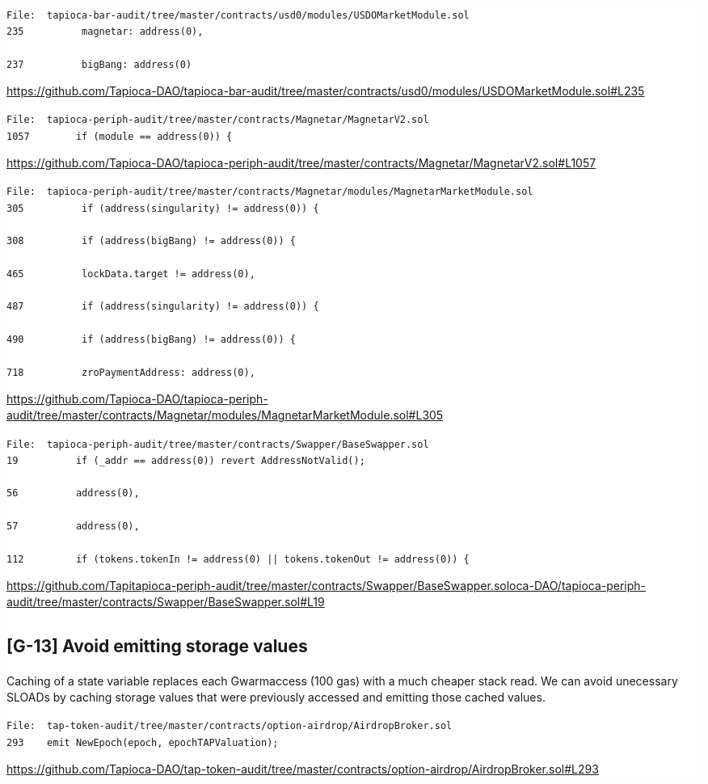 
```solidity
File:  tapioca-bar-audit/tree/master/contracts/usd0/modules/USDOMarketModule.sol
235          magnetar: address(0),

237          bigBang: address(0)
```
https://github.com/Tapioca-DAO/tapioca-bar-audit/tree/master/contracts/usd0/modules/USDOMarketModule.sol#L235
```solidity
File:  tapioca-periph-audit/tree/master/contracts/Magnetar/MagnetarV2.sol
1057        if (module == address(0)) {
```
https://github.com/Tapioca-DAO/tapioca-periph-audit/tree/master/contracts/Magnetar/MagnetarV2.sol#L1057


```solidity
File:  tapioca-periph-audit/tree/master/contracts/Magnetar/modules/MagnetarMarketModule.sol
305          if (address(singularity) != address(0)) {

308          if (address(bigBang) != address(0)) {

465          lockData.target != address(0),

487          if (address(singularity) != address(0)) {

490          if (address(bigBang) != address(0)) {

718          zroPaymentAddress: address(0),
```
https://github.com/Tapioca-DAO/tapioca-periph-audit/tree/master/contracts/Magnetar/modules/MagnetarMarketModule.sol#L305

```solidity
File:  tapioca-periph-audit/tree/master/contracts/Swapper/BaseSwapper.sol
19          if (_addr == address(0)) revert AddressNotValid();

56          address(0),

57          address(0),

112         if (tokens.tokenIn != address(0) || tokens.tokenOut != address(0)) {
```
https://github.com/Tapitapioca-periph-audit/tree/master/contracts/Swapper/BaseSwapper.soloca-DAO/tapioca-periph-audit/tree/master/contracts/Swapper/BaseSwapper.sol#L19

## [G-13] Avoid emitting storage values
Caching of a state variable replaces each Gwarmaccess (100 gas) with a much cheaper stack read. We can avoid unecessary SLOADs by caching storage values that were previously accessed and emitting those cached values.

```solidity
File:  tap-token-audit/tree/master/contracts/option-airdrop/AirdropBroker.sol
293    emit NewEpoch(epoch, epochTAPValuation);
```
https://github.com/Tapioca-DAO/tap-token-audit/tree/master/contracts/option-airdrop/AirdropBroker.sol#L293
